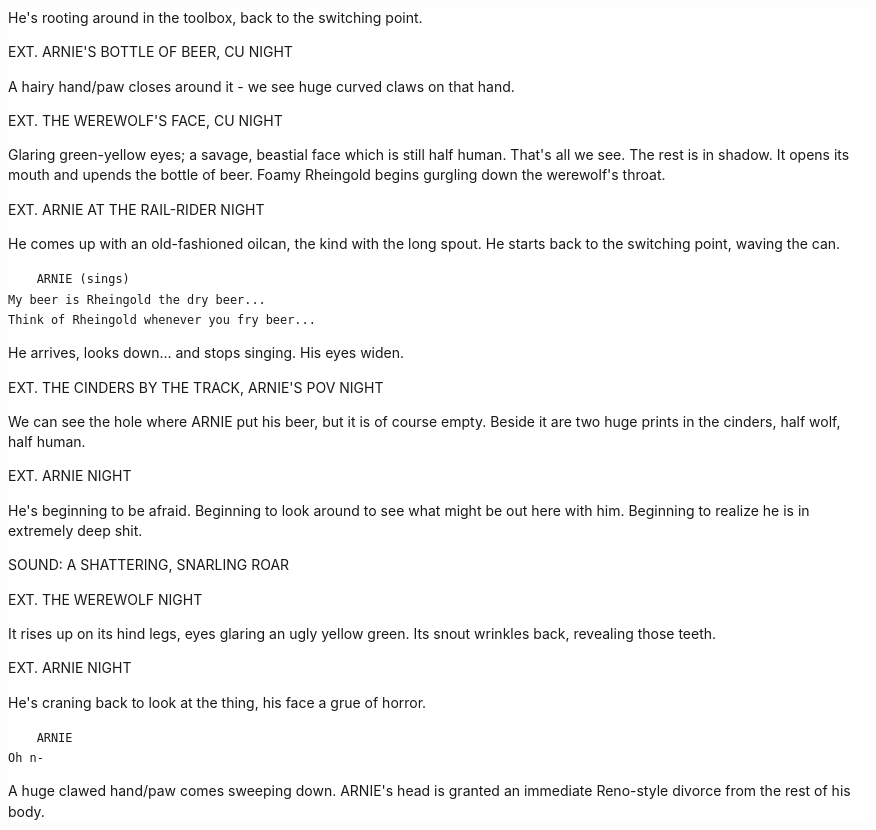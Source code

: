 He's rooting around in the toolbox, back to the switching
point.


EXT.  ARNIE'S BOTTLE OF BEER, CU  NIGHT

A hairy hand/paw closes around it - we see huge curved claws
on that hand.


EXT.  THE WEREWOLF'S FACE, CU  NIGHT

Glaring green-yellow eyes; a savage, beastial face which is
still half human. That's all we see. The rest is in shadow.
It opens its mouth and upends the bottle of beer. Foamy
Rheingold begins gurgling down the werewolf's throat.


EXT.  ARNIE AT THE RAIL-RIDER  NIGHT

He comes up with an old-fashioned oilcan, the kind with the
long spout. He starts back to the switching point, waving
the can.

		ARNIE (sings)
	My beer is Rheingold the dry beer...
	Think of Rheingold whenever you fry beer...

He arrives, looks down... and stops singing. His eyes widen.


EXT.  THE CINDERS BY THE TRACK, ARNIE'S POV  NIGHT

We can see the hole where ARNIE put his beer, but it is of
course empty. Beside it are two huge prints in the cinders,
half wolf, half human.


EXT.  ARNIE  NIGHT

He's beginning to be afraid. Beginning to look around to see
what might be out here with him. Beginning to realize he is
in extremely deep shit.

SOUND: A SHATTERING, SNARLING ROAR


EXT.  THE WEREWOLF  NIGHT

It rises up on its hind legs, eyes glaring an ugly yellow
green. Its snout wrinkles back, revealing those teeth.


EXT.  ARNIE  NIGHT

He's craning back to look at the thing, his face a grue of
horror.

		ARNIE
	Oh n-

A huge clawed hand/paw comes sweeping down. ARNIE's head is
granted an immediate Reno-style divorce from the rest of his
body.
